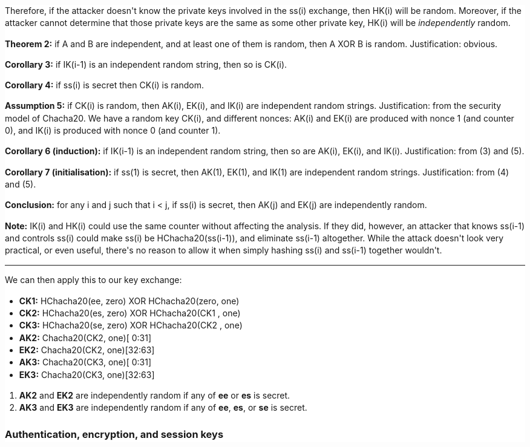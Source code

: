 Therefore, if the attacker doesn't know the private keys involved in the
ss(i) exchange, then HK(i) will be random.  Moreover, if the attacker
cannot determine that those private keys are the same as some other
private key, HK(i) will be _independently_ random.

__Theorem 2:__ if A and B are independent, and at least one of them is
random, then A XOR B is random. Justification: obvious.

__Corollary 3:__ if IK(i-1) is an independent random string, then so is
CK(i).

__Corollary 4:__ if ss(i) is secret then CK(i) is random.

__Assumption 5:__ if CK(i) is random, then AK(i), EK(i), and IK(i) are
independent random strings. Justification: from the security model of
Chacha20. We have a random key CK(i), and different nonces: AK(i) and
EK(i) are produced with nonce 1 (and counter 0), and IK(i) is produced
with nonce 0 (and counter 1).

__Corollary 6 (induction):__ if IK(i-1) is an independent random
string, then so are AK(i), EK(i), and IK(i). Justification: from (3) and
(5).

__Corollary 7 (initialisation):__ if ss(1) is secret, then AK(1), EK(1),
and IK(1) are independent random strings. Justification: from (4) and
(5).

__Conclusion:__ for any i and j such that i < j, if ss(i) is secret,
then AK(j) and EK(j) are independently random.

__Note:__ IK(i) and HK(i) could use the same counter without affecting
the analysis. If they did, however, an attacker that knows ss(i-1) and
controls ss(i) could make ss(i) be HChacha20(ss(i-1)), and eliminate
ss(i-1) altogether. While the attack doesn't look very practical, or
even useful, there's no reason to allow it when simply hashing ss(i) and
ss(i-1) together wouldn't.

---

We can then apply this to our key exchange:

- __CK1:__ HChacha20(ee, zero) XOR HChacha20(zero, one)
- __CK2:__ HChacha20(es, zero) XOR HChacha20(CK1 , one)
- __CK3:__ HChacha20(se, zero) XOR HChacha20(CK2 , one)
- __AK2:__ Chacha20(CK2, one)[ 0:31]
- __EK2:__ Chacha20(CK2, one)[32:63]
- __AK3:__ Chacha20(CK3, one)[ 0:31]
- __EK3:__ Chacha20(CK3, one)[32:63]

1. __AK2__ and __EK2__ are independently random if any of __ee__ or
   __es__ is secret.
1. __AK3__ and __EK3__ are independently random if any of __ee__,
   __es__, or __se__ is secret.


### Authentication, encryption, and session keys
